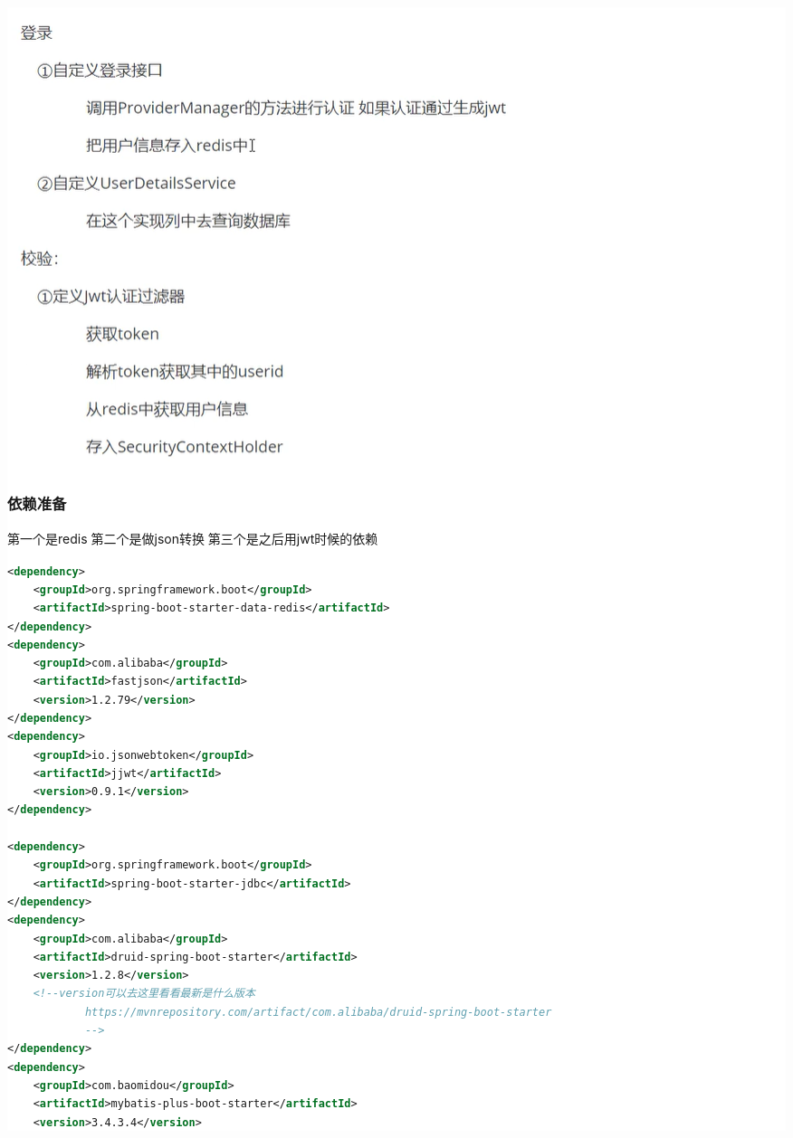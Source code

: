 ![image-20211224180639419](/images/Java/SpringBoot/05-SpringSecurity/image-20211224180639419.png)

### 依赖准备

第一个是redis 第二个是做json转换 第三个是之后用jwt时候的依赖

```xml
<dependency>
    <groupId>org.springframework.boot</groupId>
    <artifactId>spring-boot-starter-data-redis</artifactId>
</dependency>
<dependency>
    <groupId>com.alibaba</groupId>
    <artifactId>fastjson</artifactId>
    <version>1.2.79</version>
</dependency>
<dependency>
    <groupId>io.jsonwebtoken</groupId>
    <artifactId>jjwt</artifactId>
    <version>0.9.1</version>
</dependency>

<dependency>
    <groupId>org.springframework.boot</groupId>
    <artifactId>spring-boot-starter-jdbc</artifactId>
</dependency>
<dependency>
    <groupId>com.alibaba</groupId>
    <artifactId>druid-spring-boot-starter</artifactId>
    <version>1.2.8</version>
    <!--version可以去这里看看最新是什么版本
            https://mvnrepository.com/artifact/com.alibaba/druid-spring-boot-starter
            -->
</dependency>
<dependency>
    <groupId>com.baomidou</groupId>
    <artifactId>mybatis-plus-boot-starter</artifactId>
    <version>3.4.3.4</version>
```